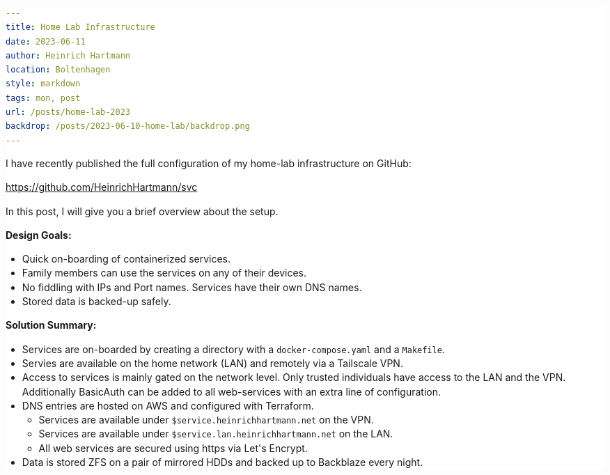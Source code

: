 ```yaml
---
title: Home Lab Infrastructure
date: 2023-06-11
author: Heinrich Hartmann
location: Boltenhagen
style: markdown
tags: mon, post
url: /posts/home-lab-2023
backdrop: /posts/2023-06-10-home-lab/backdrop.png
---
```


<style>
.admonition {
    padding: 0px 0px 0px 10pt;
    margin-bottom: 21px;
    border-left: 3px solid transparent;
}
.admonition .title {
    font-weight: bold;
    padding-bottom: 3pt;
    /* border: 1px solid; border-style: hidden hidden solid; */
}
.note {
    border-color: #9d9d9d;
}
.backdrop {
    opacity: 0.80;
}
</style>

I have recently published the full configuration of my home-lab infrastructure on GitHub:

https://github.com/HeinrichHartmann/svc

In this post, I will give you a brief overview about the setup.

**Design Goals:**
* Quick on-boarding of containerized services.
* Family members can use the services on any of their devices.
* No fiddling with IPs and Port names. Services have their own DNS names.
* Stored data is backed-up safely.

**Solution Summary:**

* Services are on-boarded by creating a directory with a `docker-compose.yaml` and a `Makefile`.
* Servies are available on the home network (LAN) and remotely via a Tailscale VPN. 
* Access to services is mainly gated on the network level.
  Only trusted individuals have access to the LAN and the VPN.
  Additionally BasicAuth can be added to all web-services with an extra line of configuration.
* DNS entries are hosted on AWS and configured with Terraform.
  - Services are available under `$service.heinrichhartmann.net` on the VPN.
  - Services are available under `$service.lan.heinrichhartmann.net` on the LAN.
  - All web services are secured using https via Let's Encrypt.
* Data is stored ZFS on a pair of mirrored HDDs and backed up to Backblaze every night.
